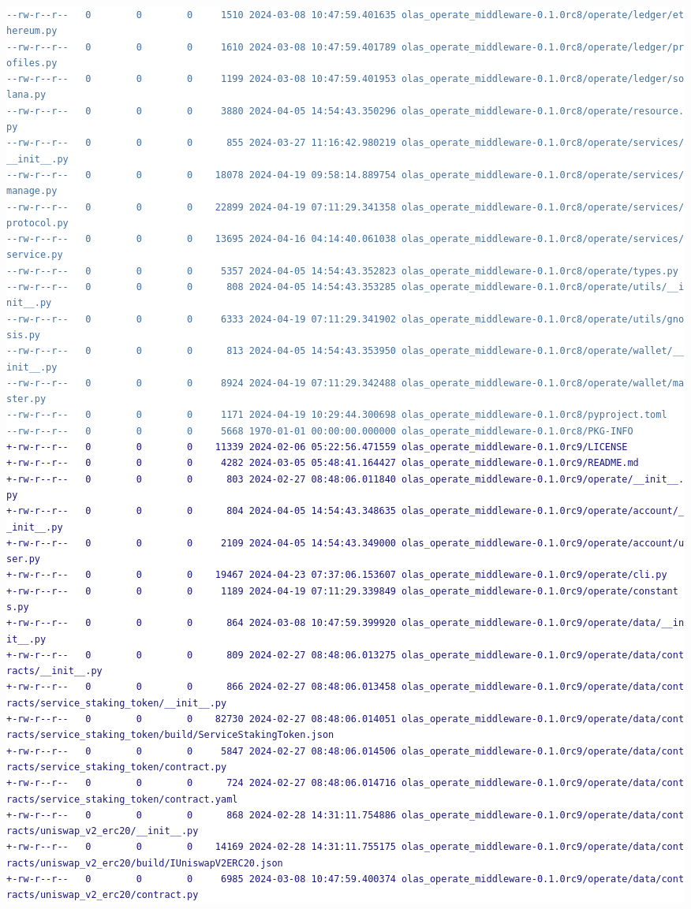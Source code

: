 ```diff
--rw-r--r--   0        0        0     1510 2024-03-08 10:47:59.401635 olas_operate_middleware-0.1.0rc8/operate/ledger/ethereum.py
--rw-r--r--   0        0        0     1610 2024-03-08 10:47:59.401789 olas_operate_middleware-0.1.0rc8/operate/ledger/profiles.py
--rw-r--r--   0        0        0     1199 2024-03-08 10:47:59.401953 olas_operate_middleware-0.1.0rc8/operate/ledger/solana.py
--rw-r--r--   0        0        0     3880 2024-04-05 14:54:43.350296 olas_operate_middleware-0.1.0rc8/operate/resource.py
--rw-r--r--   0        0        0      855 2024-03-27 11:16:42.980219 olas_operate_middleware-0.1.0rc8/operate/services/__init__.py
--rw-r--r--   0        0        0    18078 2024-04-19 09:58:14.889754 olas_operate_middleware-0.1.0rc8/operate/services/manage.py
--rw-r--r--   0        0        0    22899 2024-04-19 07:11:29.341358 olas_operate_middleware-0.1.0rc8/operate/services/protocol.py
--rw-r--r--   0        0        0    13695 2024-04-16 04:14:40.061038 olas_operate_middleware-0.1.0rc8/operate/services/service.py
--rw-r--r--   0        0        0     5357 2024-04-05 14:54:43.352823 olas_operate_middleware-0.1.0rc8/operate/types.py
--rw-r--r--   0        0        0      808 2024-04-05 14:54:43.353285 olas_operate_middleware-0.1.0rc8/operate/utils/__init__.py
--rw-r--r--   0        0        0     6333 2024-04-19 07:11:29.341902 olas_operate_middleware-0.1.0rc8/operate/utils/gnosis.py
--rw-r--r--   0        0        0      813 2024-04-05 14:54:43.353950 olas_operate_middleware-0.1.0rc8/operate/wallet/__init__.py
--rw-r--r--   0        0        0     8924 2024-04-19 07:11:29.342488 olas_operate_middleware-0.1.0rc8/operate/wallet/master.py
--rw-r--r--   0        0        0     1171 2024-04-19 10:29:44.300698 olas_operate_middleware-0.1.0rc8/pyproject.toml
--rw-r--r--   0        0        0     5668 1970-01-01 00:00:00.000000 olas_operate_middleware-0.1.0rc8/PKG-INFO
+-rw-r--r--   0        0        0    11339 2024-02-06 05:22:56.471559 olas_operate_middleware-0.1.0rc9/LICENSE
+-rw-r--r--   0        0        0     4282 2024-03-05 05:48:41.164427 olas_operate_middleware-0.1.0rc9/README.md
+-rw-r--r--   0        0        0      803 2024-02-27 08:48:06.011840 olas_operate_middleware-0.1.0rc9/operate/__init__.py
+-rw-r--r--   0        0        0      804 2024-04-05 14:54:43.348635 olas_operate_middleware-0.1.0rc9/operate/account/__init__.py
+-rw-r--r--   0        0        0     2109 2024-04-05 14:54:43.349000 olas_operate_middleware-0.1.0rc9/operate/account/user.py
+-rw-r--r--   0        0        0    19467 2024-04-23 07:37:06.153607 olas_operate_middleware-0.1.0rc9/operate/cli.py
+-rw-r--r--   0        0        0     1189 2024-04-19 07:11:29.339849 olas_operate_middleware-0.1.0rc9/operate/constants.py
+-rw-r--r--   0        0        0      864 2024-03-08 10:47:59.399920 olas_operate_middleware-0.1.0rc9/operate/data/__init__.py
+-rw-r--r--   0        0        0      809 2024-02-27 08:48:06.013275 olas_operate_middleware-0.1.0rc9/operate/data/contracts/__init__.py
+-rw-r--r--   0        0        0      866 2024-02-27 08:48:06.013458 olas_operate_middleware-0.1.0rc9/operate/data/contracts/service_staking_token/__init__.py
+-rw-r--r--   0        0        0    82730 2024-02-27 08:48:06.014051 olas_operate_middleware-0.1.0rc9/operate/data/contracts/service_staking_token/build/ServiceStakingToken.json
+-rw-r--r--   0        0        0     5847 2024-02-27 08:48:06.014506 olas_operate_middleware-0.1.0rc9/operate/data/contracts/service_staking_token/contract.py
+-rw-r--r--   0        0        0      724 2024-02-27 08:48:06.014716 olas_operate_middleware-0.1.0rc9/operate/data/contracts/service_staking_token/contract.yaml
+-rw-r--r--   0        0        0      868 2024-02-28 14:31:11.754886 olas_operate_middleware-0.1.0rc9/operate/data/contracts/uniswap_v2_erc20/__init__.py
+-rw-r--r--   0        0        0    14169 2024-02-28 14:31:11.755175 olas_operate_middleware-0.1.0rc9/operate/data/contracts/uniswap_v2_erc20/build/IUniswapV2ERC20.json
+-rw-r--r--   0        0        0     6985 2024-03-08 10:47:59.400374 olas_operate_middleware-0.1.0rc9/operate/data/contracts/uniswap_v2_erc20/contract.py
```